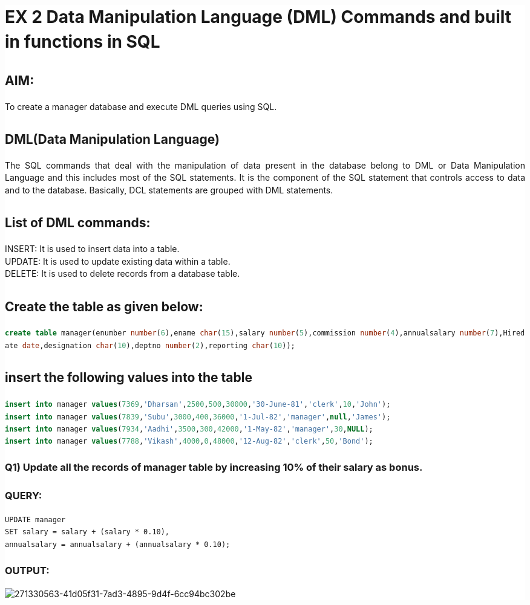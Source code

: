 # EX 2 Data Manipulation Language (DML) Commands and built in functions in SQL
## AIM:
To create a manager database and execute DML queries using SQL.


## DML(Data Manipulation Language)
<div align="justify">
The SQL commands that deal with the manipulation of data present in the database belong to DML or Data Manipulation Language and this includes most of the SQL statements. It is the component of the SQL statement that controls access to data and to the database. Basically, DCL statements are grouped with DML statements.
</div>

## List of DML commands: 
<div align="justify">
INSERT: It is used to insert data into a table.<br>
UPDATE: It is used to update existing data within a table.<br>
DELETE: It is used to delete records from a database table.<br>
</div>

## Create the table as given below:
```sql
create table manager(enumber number(6),ename char(15),salary number(5),commission number(4),annualsalary number(7),Hiredate date,designation char(10),deptno number(2),reporting char(10));
```
## insert the following values into the table
```sql
insert into manager values(7369,'Dharsan',2500,500,30000,'30-June-81','clerk',10,'John');
insert into manager values(7839,'Subu',3000,400,36000,'1-Jul-82','manager',null,'James');
insert into manager values(7934,'Aadhi',3500,300,42000,'1-May-82','manager',30,NULL);
insert into manager values(7788,'Vikash',4000,0,48000,'12-Aug-82','clerk',50,'Bond');
```

### Q1) Update all the records of manager table by increasing 10% of their salary as bonus.

### QUERY:
```
UPDATE manager
SET salary = salary + (salary * 0.10),
annualsalary = annualsalary + (annualsalary * 0.10);
```

### OUTPUT:
![271330563-41d05f31-7ad3-4895-9d4f-6cc94bc302be](https://github.com/Yuva2005raj/EX-2-Data-Manipulation-Language-DML-and-Data-Control-Language-DCL-Commands/assets/118343998/c9b947fd-0399-4814-95cd-8493aa599e66)

